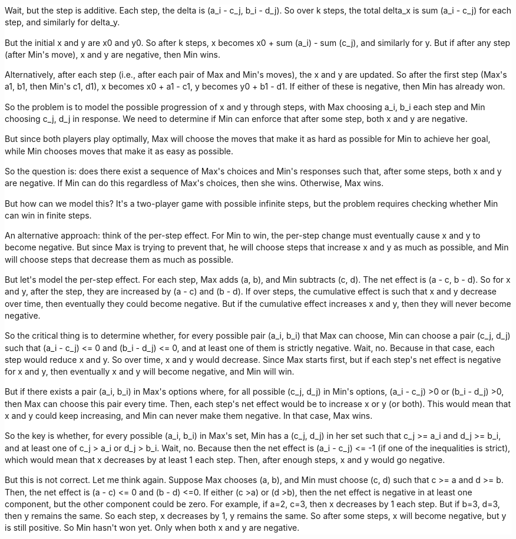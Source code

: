 Wait, but the step is additive. Each step, the delta is (a_i - c_j, b_i - d_j). So over k steps, the total delta_x is sum (a_i - c_j) for each step, and similarly for delta_y.

But the initial x and y are x0 and y0. So after k steps, x becomes x0 + sum (a_i) - sum (c_j), and similarly for y. But if after any step (after Min's move), x and y are negative, then Min wins.

Alternatively, after each step (i.e., after each pair of Max and Min's moves), the x and y are updated. So after the first step (Max's a1, b1, then Min's c1, d1), x becomes x0 + a1 - c1, y becomes y0 + b1 - d1. If either of these is negative, then Min has already won.

So the problem is to model the possible progression of x and y through steps, with Max choosing a_i, b_i each step and Min choosing c_j, d_j in response. We need to determine if Min can enforce that after some step, both x and y are negative.

But since both players play optimally, Max will choose the moves that make it as hard as possible for Min to achieve her goal, while Min chooses moves that make it as easy as possible.

So the question is: does there exist a sequence of Max's choices and Min's responses such that, after some steps, both x and y are negative. If Min can do this regardless of Max's choices, then she wins. Otherwise, Max wins.

But how can we model this? It's a two-player game with possible infinite steps, but the problem requires checking whether Min can win in finite steps.

An alternative approach: think of the per-step effect. For Min to win, the per-step change must eventually cause x and y to become negative. But since Max is trying to prevent that, he will choose steps that increase x and y as much as possible, and Min will choose steps that decrease them as much as possible.

But let's model the per-step effect. For each step, Max adds (a, b), and Min subtracts (c, d). The net effect is (a - c, b - d). So for x and y, after the step, they are increased by (a - c) and (b - d). If over steps, the cumulative effect is such that x and y decrease over time, then eventually they could become negative. But if the cumulative effect increases x and y, then they will never become negative.

So the critical thing is to determine whether, for every possible pair (a_i, b_i) that Max can choose, Min can choose a pair (c_j, d_j) such that (a_i - c_j) <= 0 and (b_i - d_j) <= 0, and at least one of them is strictly negative. Wait, no. Because in that case, each step would reduce x and y. So over time, x and y would decrease. Since Max starts first, but if each step's net effect is negative for x and y, then eventually x and y will become negative, and Min will win.

But if there exists a pair (a_i, b_i) in Max's options where, for all possible (c_j, d_j) in Min's options, (a_i - c_j) >0 or (b_i - d_j) >0, then Max can choose this pair every time. Then, each step's net effect would be to increase x or y (or both). This would mean that x and y could keep increasing, and Min can never make them negative. In that case, Max wins.

So the key is whether, for every possible (a_i, b_i) in Max's set, Min has a (c_j, d_j) in her set such that c_j >= a_i and d_j >= b_i, and at least one of c_j > a_i or d_j > b_i. Wait, no. Because then the net effect is (a_i - c_j) <= -1 (if one of the inequalities is strict), which would mean that x decreases by at least 1 each step. Then, after enough steps, x and y would go negative.

But this is not correct. Let me think again. Suppose Max chooses (a, b), and Min must choose (c, d) such that c >= a and d >= b. Then, the net effect is (a - c) <= 0 and (b - d) <=0. If either (c >a) or (d >b), then the net effect is negative in at least one component, but the other component could be zero. For example, if a=2, c=3, then x decreases by 1 each step. But if b=3, d=3, then y remains the same. So each step, x decreases by 1, y remains the same. So after some steps, x will become negative, but y is still positive. So Min hasn't won yet. Only when both x and y are negative.
